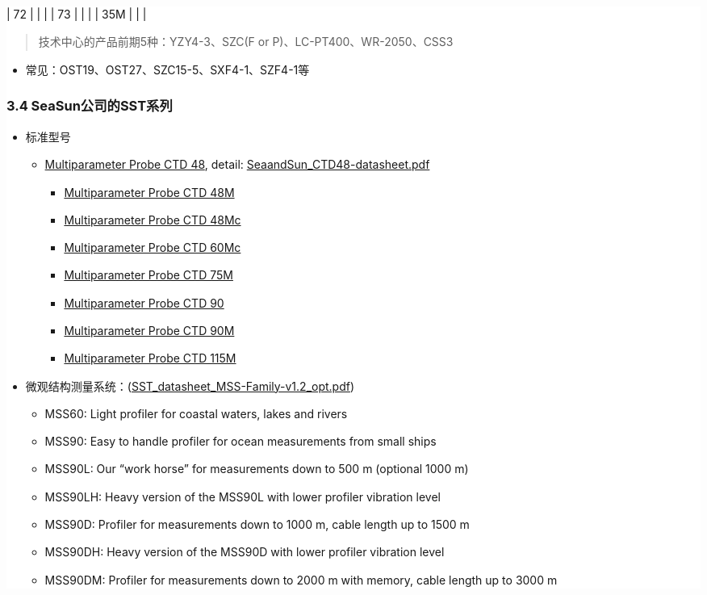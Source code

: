 | 72   |       |       |
| 73   |       |       |
| 35M  |       |       |

> 技术中心的产品前期5种：YZY4-3、SZC(F or P)、LC-PT400、WR-2050、CSS3

- 常见：OST19、OST27、SZC15-5、SXF4-1、SZF4-1等

### 3.4 SeaSun公司的SST系列

- 标准型号

  - [Multiparameter Probe CTD 48](https://www.sea-sun-tech.com/product/multiparameter-probe-ctd-48/), detail: [SeaandSun_CTD48-datasheet.pdf](https://www.sea-sun-tech.com/wp-content/uploads/2018/10/SeaandSun_CTD48-datasheet.pdf)


    - [Multiparameter Probe CTD 48M](https://www.sea-sun-tech.com/product/multiparameter-probe-ctd-48m/)


    - [Multiparameter Probe CTD 48Mc](https://www.sea-sun-tech.com/product/multiparameter-probe-ctd48-mc/)


    - [Multiparameter Probe CTD 60Mc](https://www.sea-sun-tech.com/product/multiparameter-probe-ctd-60-memory/)

    - [Multiparameter Probe CTD 75M](https://www.sea-sun-tech.com/product/multiparameter-probe-ctd-75/)

  

    -  [Multiparameter Probe CTD 90](https://www.sea-sun-tech.com/product/multiparameter-probe-ctd-90/)

  

    -  [Multiparameter Probe CTD 90M](https://www.sea-sun-tech.com/product/multiparameter-probe-ctd-90-memory/)

  

    -  [Multiparameter Probe CTD 115M](https://www.sea-sun-tech.com/product/multiparameter-probe-ctd-115-memory/)


- 微观结构测量系统：([SST_datasheet_MSS-Family-v1.2_opt.pdf](https://www.sea-sun-tech.com/wp-content/uploads/2019/05/SST_datasheet_MSS-Family-v1.2_opt.pdf))

  - MSS60: Light profiler for coastal waters, lakes and rivers 

  - MSS90: Easy to handle profiler for ocean measurements from small ships

  - MSS90L: Our “work horse” for measurements down to 500 m (optional 1000 m) 

  - MSS90LH: Heavy version of the MSS90L with lower profiler vibration level

  - MSS90D: Profiler for measurements down to 1000 m, cable length up to 1500 m  

  - MSS90DH: Heavy version of the MSS90D with lower profiler vibration level 

  - MSS90DM: Profiler for measurements down to 2000 m with memory, cable length up to 3000 m  
